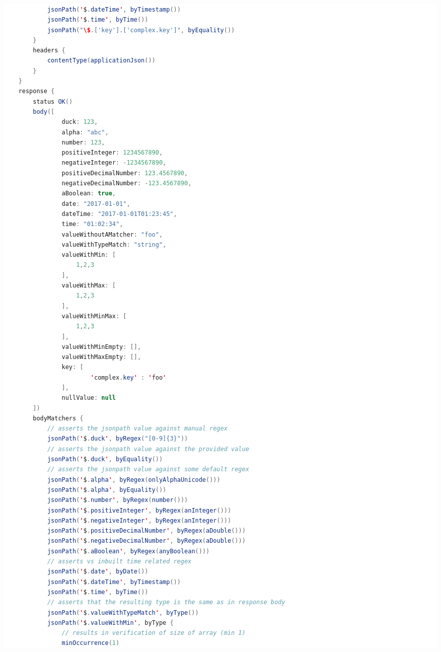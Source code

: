 ```java
			jsonPath('$.dateTime', byTimestamp())
			jsonPath('$.time', byTime())
			jsonPath("\$.['key'].['complex.key']", byEquality())
		}
		headers {
			contentType(applicationJson())
		}
	}
	response {
		status OK()
		body([
				duck: 123,
				alpha: "abc",
				number: 123,
				positiveInteger: 1234567890,
				negativeInteger: -1234567890,
				positiveDecimalNumber: 123.4567890,
				negativeDecimalNumber: -123.4567890,
				aBoolean: true,
				date: "2017-01-01",
				dateTime: "2017-01-01T01:23:45",
				time: "01:02:34",
				valueWithoutAMatcher: "foo",
				valueWithTypeMatch: "string",
				valueWithMin: [
					1,2,3
				],
				valueWithMax: [
					1,2,3
				],
				valueWithMinMax: [
					1,2,3
				],
				valueWithMinEmpty: [],
				valueWithMaxEmpty: [],
				key: [
				        'complex.key' : 'foo'
				],
				nullValue: null
		])
		bodyMatchers {
			// asserts the jsonpath value against manual regex
			jsonPath('$.duck', byRegex("[0-9]{3}"))
			// asserts the jsonpath value against the provided value
			jsonPath('$.duck', byEquality())
			// asserts the jsonpath value against some default regex
			jsonPath('$.alpha', byRegex(onlyAlphaUnicode()))
			jsonPath('$.alpha', byEquality())
			jsonPath('$.number', byRegex(number()))
			jsonPath('$.positiveInteger', byRegex(anInteger()))
			jsonPath('$.negativeInteger', byRegex(anInteger()))
			jsonPath('$.positiveDecimalNumber', byRegex(aDouble()))
			jsonPath('$.negativeDecimalNumber', byRegex(aDouble()))
			jsonPath('$.aBoolean', byRegex(anyBoolean()))
			// asserts vs inbuilt time related regex
			jsonPath('$.date', byDate())
			jsonPath('$.dateTime', byTimestamp())
			jsonPath('$.time', byTime())
			// asserts that the resulting type is the same as in response body
			jsonPath('$.valueWithTypeMatch', byType())
			jsonPath('$.valueWithMin', byType {
				// results in verification of size of array (min 1)
				minOccurrence(1)
```